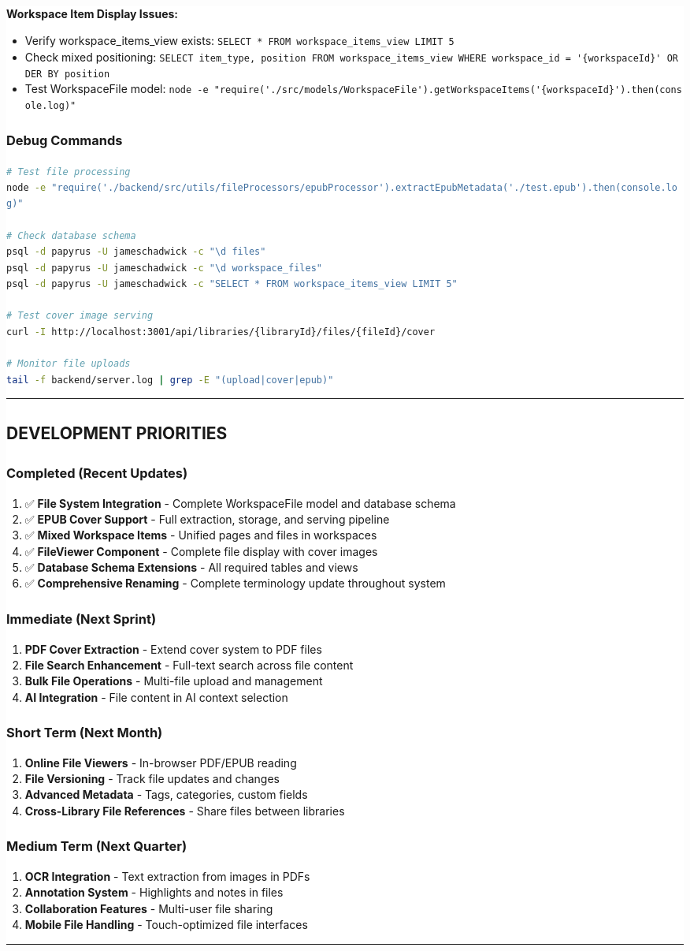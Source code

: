 **Workspace Item Display Issues:**
- Verify workspace_items_view exists: `SELECT * FROM workspace_items_view LIMIT 5`
- Check mixed positioning: `SELECT item_type, position FROM workspace_items_view WHERE workspace_id = '{workspaceId}' ORDER BY position`
- Test WorkspaceFile model: `node -e "require('./src/models/WorkspaceFile').getWorkspaceItems('{workspaceId}').then(console.log)"`

### Debug Commands

```bash
# Test file processing
node -e "require('./backend/src/utils/fileProcessors/epubProcessor').extractEpubMetadata('./test.epub').then(console.log)"

# Check database schema
psql -d papyrus -U jameschadwick -c "\d files"
psql -d papyrus -U jameschadwick -c "\d workspace_files"
psql -d papyrus -U jameschadwick -c "SELECT * FROM workspace_items_view LIMIT 5"

# Test cover image serving
curl -I http://localhost:3001/api/libraries/{libraryId}/files/{fileId}/cover

# Monitor file uploads
tail -f backend/server.log | grep -E "(upload|cover|epub)"
```

---

## DEVELOPMENT PRIORITIES

### Completed (Recent Updates)
1. ✅ **File System Integration** - Complete WorkspaceFile model and database schema
2. ✅ **EPUB Cover Support** - Full extraction, storage, and serving pipeline
3. ✅ **Mixed Workspace Items** - Unified pages and files in workspaces
4. ✅ **FileViewer Component** - Complete file display with cover images
5. ✅ **Database Schema Extensions** - All required tables and views
6. ✅ **Comprehensive Renaming** - Complete terminology update throughout system

### Immediate (Next Sprint)
1. **PDF Cover Extraction** - Extend cover system to PDF files
2. **File Search Enhancement** - Full-text search across file content
3. **Bulk File Operations** - Multi-file upload and management
4. **AI Integration** - File content in AI context selection

### Short Term (Next Month)
1. **Online File Viewers** - In-browser PDF/EPUB reading
2. **File Versioning** - Track file updates and changes
3. **Advanced Metadata** - Tags, categories, custom fields
4. **Cross-Library File References** - Share files between libraries

### Medium Term (Next Quarter)
1. **OCR Integration** - Text extraction from images in PDFs
2. **Annotation System** - Highlights and notes in files
3. **Collaboration Features** - Multi-user file sharing
4. **Mobile File Handling** - Touch-optimized file interfaces

---